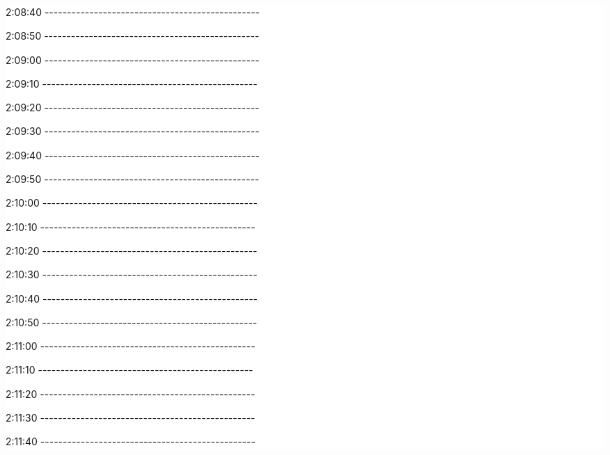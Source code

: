 

2:08:40 ------------------------------------------------



2:08:50 ------------------------------------------------



2:09:00 ------------------------------------------------



2:09:10 ------------------------------------------------



2:09:20 ------------------------------------------------



2:09:30 ------------------------------------------------



2:09:40 ------------------------------------------------



2:09:50 ------------------------------------------------



2:10:00 ------------------------------------------------



2:10:10 ------------------------------------------------



2:10:20 ------------------------------------------------



2:10:30 ------------------------------------------------



2:10:40 ------------------------------------------------



2:10:50 ------------------------------------------------



2:11:00 ------------------------------------------------



2:11:10 ------------------------------------------------



2:11:20 ------------------------------------------------



2:11:30 ------------------------------------------------



2:11:40 ------------------------------------------------

